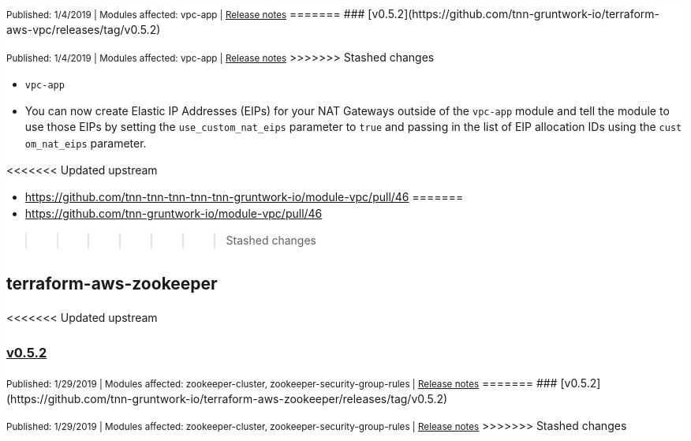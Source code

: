<p style={{marginTop: "-20px", marginBottom: "10px"}}>
  <small>Published: 1/4/2019 | Modules affected: vpc-app | <a href="https://github.com/tnn-tnn-tnn-tnn-tnn-gruntwork-io/terraform-aws-vpc/releases/tag/v0.5.2">Release notes</a></small>
=======
### [v0.5.2](https://github.com/tnn-gruntwork-io/terraform-aws-vpc/releases/tag/v0.5.2)

<p style={{marginTop: "-20px", marginBottom: "10px"}}>
  <small>Published: 1/4/2019 | Modules affected: vpc-app | <a href="https://github.com/tnn-gruntwork-io/terraform-aws-vpc/releases/tag/v0.5.2">Release notes</a></small>
>>>>>>> Stashed changes
</p>

<div style={{"overflow":"hidden","textOverflow":"ellipsis","display":"-webkit-box","WebkitLineClamp":10,"lineClamp":10,"WebkitBoxOrient":"vertical"}}>

  
* `vpc-app`


* You can now create Elastic IP Addresses (EIPs) for your NAT Gateways outside of the `vpc-app` module and tell the module to use those EIPs by setting the `use_custom_nat_eips` parameter to `true` and passing in the list of EIP allocation IDs using the `custom_nat_eips` parameter.


<<<<<<< Updated upstream
* https://github.com/tnn-tnn-tnn-tnn-tnn-gruntwork-io/module-vpc/pull/46
=======
* https://github.com/tnn-gruntwork-io/module-vpc/pull/46
>>>>>>> Stashed changes

</div>



## terraform-aws-zookeeper


<<<<<<< Updated upstream
### [v0.5.2](https://github.com/tnn-tnn-tnn-tnn-tnn-gruntwork-io/terraform-aws-zookeeper/releases/tag/v0.5.2)

<p style={{marginTop: "-20px", marginBottom: "10px"}}>
  <small>Published: 1/29/2019 | Modules affected: zookeeper-cluster, zookeeper-security-group-rules | <a href="https://github.com/tnn-tnn-tnn-tnn-tnn-gruntwork-io/terraform-aws-zookeeper/releases/tag/v0.5.2">Release notes</a></small>
=======
### [v0.5.2](https://github.com/tnn-gruntwork-io/terraform-aws-zookeeper/releases/tag/v0.5.2)

<p style={{marginTop: "-20px", marginBottom: "10px"}}>
  <small>Published: 1/29/2019 | Modules affected: zookeeper-cluster, zookeeper-security-group-rules | <a href="https://github.com/tnn-gruntwork-io/terraform-aws-zookeeper/releases/tag/v0.5.2">Release notes</a></small>
>>>>>>> Stashed changes
</p>
